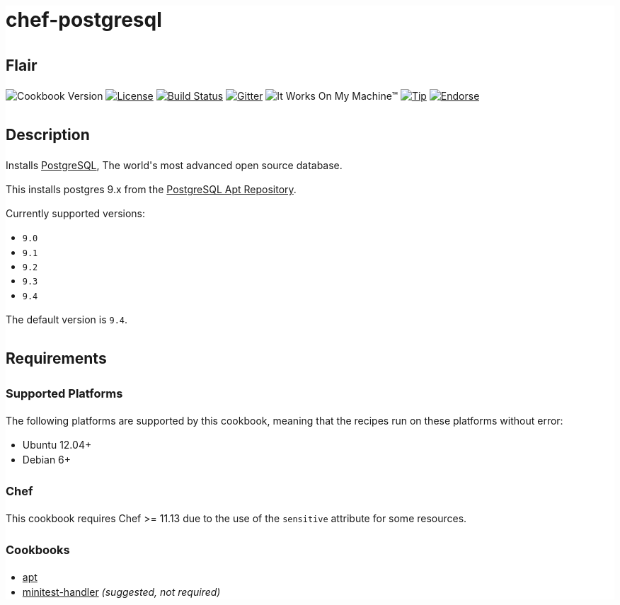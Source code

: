 # chef-postgresql

## Flair

![Cookbook Version](https://img.shields.io/badge/cookbook-0.16.0-blue.svg)
[![License](https://img.shields.io/badge/license-MIT-blue.svg)](http://phlipper.mit-license.org/2012-2014/license.html)
[![Build Status](http://img.shields.io/travis-ci/phlipper/chef-postgresql.png)](https://travis-ci.org/phlipper/chef-postgresql)
[![Gitter](https://img.shields.io/badge/Gitter%2Eim-Join_Chat_→-yellow.svg)](https://gitter.im/phlipper/chef-postgresql)
![It Works On My Machine™](https://img.shields.io/badge/It_Works-On_My_Machine%E2%84%A2-orange.svg)
[![Tip](http://img.shields.io/gratipay/phlipper.png)](https://gratipay.com/phlipper/)
[![Endorse](http://api.coderwall.com/phlipper/endorsecount.png)](http://coderwall.com/phlipper)

## Description

Installs [PostgreSQL](http://www.postgresql.org), The world's most advanced open source database.

This installs postgres 9.x from the [PostgreSQL Apt Repository](https://wiki.postgresql.org/wiki/Apt).

Currently supported versions:

* `9.0`
* `9.1`
* `9.2`
* `9.3`
* `9.4`

The default version is `9.4`.

## Requirements

### Supported Platforms

The following platforms are supported by this cookbook, meaning that the recipes run on these platforms without error:

* Ubuntu 12.04+
* Debian 6+

### Chef

This cookbook requires Chef >= 11.13 due to the use of the `sensitive` attribute for some resources.

### Cookbooks

* [apt](http://community.opscode.com/cookbooks/apt)
* [minitest-handler](http://community.opscode.com/cookbooks/minitest-handler) _(suggested, not required)_
